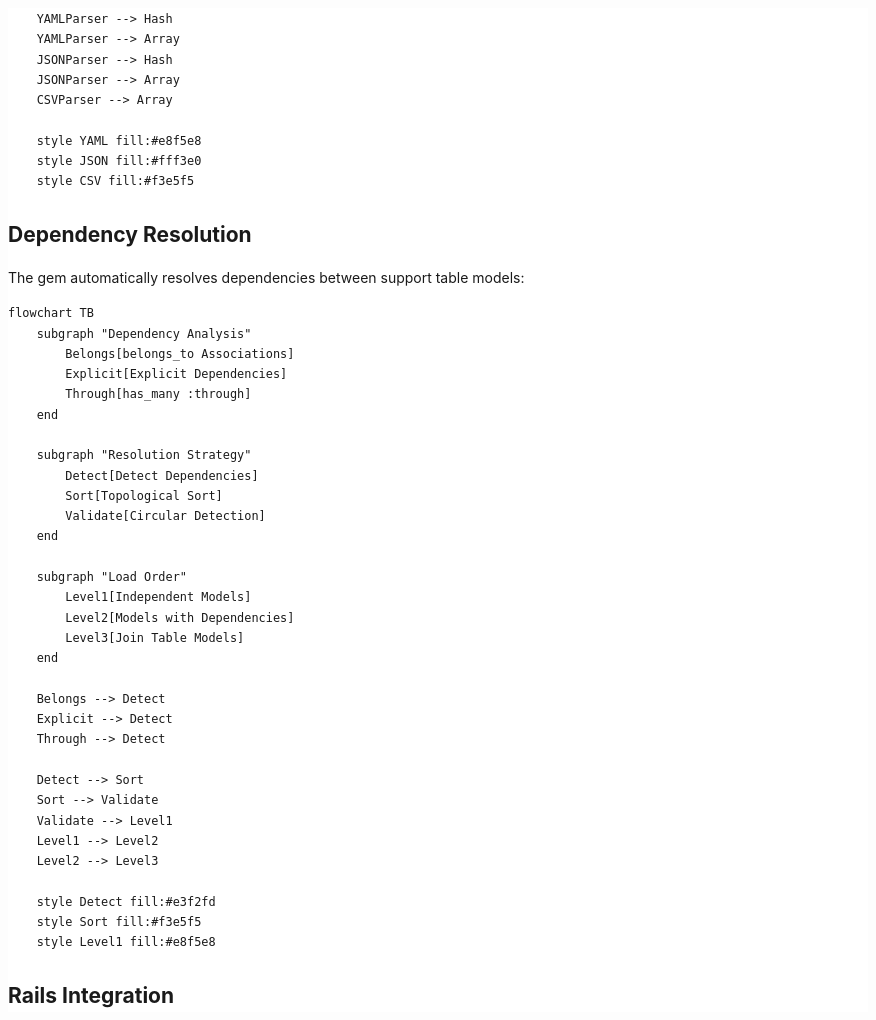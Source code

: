 ```mermaid
    YAMLParser --> Hash
    YAMLParser --> Array
    JSONParser --> Hash
    JSONParser --> Array
    CSVParser --> Array

    style YAML fill:#e8f5e8
    style JSON fill:#fff3e0
    style CSV fill:#f3e5f5
```

## Dependency Resolution

The gem automatically resolves dependencies between support table models:

```mermaid
flowchart TB
    subgraph "Dependency Analysis"
        Belongs[belongs_to Associations]
        Explicit[Explicit Dependencies]
        Through[has_many :through]
    end

    subgraph "Resolution Strategy"
        Detect[Detect Dependencies]
        Sort[Topological Sort]
        Validate[Circular Detection]
    end

    subgraph "Load Order"
        Level1[Independent Models]
        Level2[Models with Dependencies]
        Level3[Join Table Models]
    end

    Belongs --> Detect
    Explicit --> Detect
    Through --> Detect

    Detect --> Sort
    Sort --> Validate
    Validate --> Level1
    Level1 --> Level2
    Level2 --> Level3

    style Detect fill:#e3f2fd
    style Sort fill:#f3e5f5
    style Level1 fill:#e8f5e8
```

## Rails Integration
